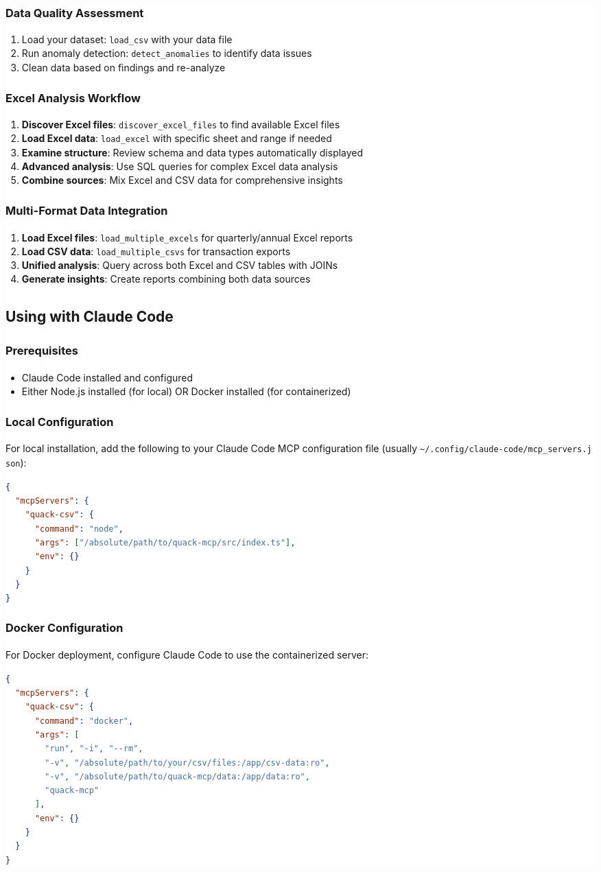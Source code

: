 ### Data Quality Assessment
1. Load your dataset: `load_csv` with your data file
2. Run anomaly detection: `detect_anomalies` to identify data issues
3. Clean data based on findings and re-analyze

### Excel Analysis Workflow
1. **Discover Excel files**: `discover_excel_files` to find available Excel files
2. **Load Excel data**: `load_excel` with specific sheet and range if needed
3. **Examine structure**: Review schema and data types automatically displayed
4. **Advanced analysis**: Use SQL queries for complex Excel data analysis
5. **Combine sources**: Mix Excel and CSV data for comprehensive insights

### Multi-Format Data Integration
1. **Load Excel files**: `load_multiple_excels` for quarterly/annual Excel reports
2. **Load CSV data**: `load_multiple_csvs` for transaction exports
3. **Unified analysis**: Query across both Excel and CSV tables with JOINs
4. **Generate insights**: Create reports combining both data sources

## Using with Claude Code

### Prerequisites
- Claude Code installed and configured
- Either Node.js installed (for local) OR Docker installed (for containerized)

### Local Configuration

For local installation, add the following to your Claude Code MCP configuration file (usually `~/.config/claude-code/mcp_servers.json`):

```json
{
  "mcpServers": {
    "quack-csv": {
      "command": "node",
      "args": ["/absolute/path/to/quack-mcp/src/index.ts"],
      "env": {}
    }
  }
}
```

### Docker Configuration

For Docker deployment, configure Claude Code to use the containerized server:

```json
{
  "mcpServers": {
    "quack-csv": {
      "command": "docker",
      "args": [
        "run", "-i", "--rm",
        "-v", "/absolute/path/to/your/csv/files:/app/csv-data:ro",
        "-v", "/absolute/path/to/quack-mcp/data:/app/data:ro",
        "quack-mcp"
      ],
      "env": {}
    }
  }
}
```
